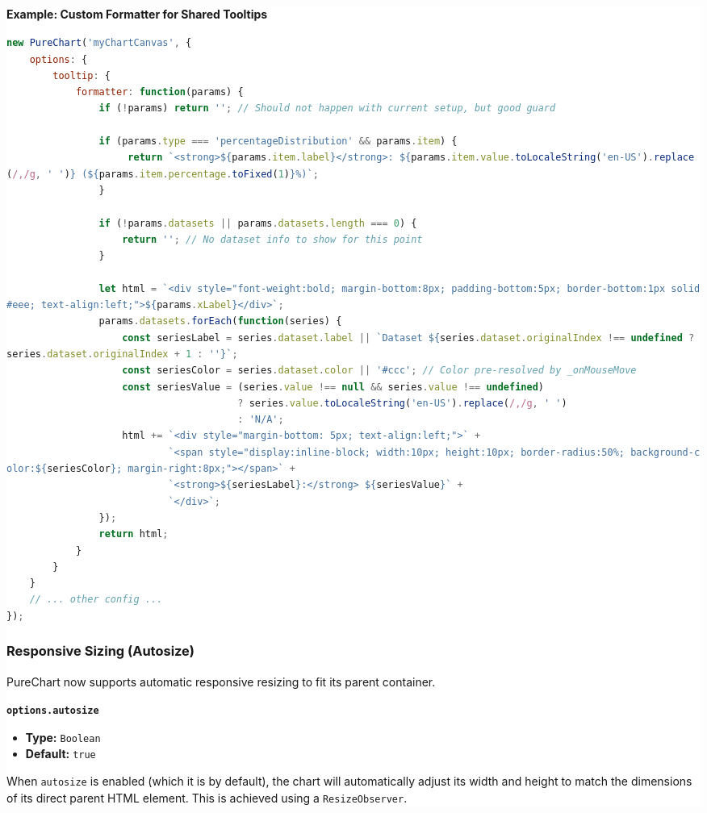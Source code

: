 **Example: Custom Formatter for Shared Tooltips**
```javascript
new PureChart('myChartCanvas', {
    options: {
        tooltip: {
            formatter: function(params) {
                if (!params) return ''; // Should not happen with current setup, but good guard

                if (params.type === 'percentageDistribution' && params.item) {
                     return `<strong>${params.item.label}</strong>: ${params.item.value.toLocaleString('en-US').replace(/,/g, ' ')} (${params.item.percentage.toFixed(1)}%)`;
                }

                if (!params.datasets || params.datasets.length === 0) {
                    return ''; // No dataset info to show for this point
                }

                let html = `<div style="font-weight:bold; margin-bottom:8px; padding-bottom:5px; border-bottom:1px solid #eee; text-align:left;">${params.xLabel}</div>`;
                params.datasets.forEach(function(series) {
                    const seriesLabel = series.dataset.label || `Dataset ${series.dataset.originalIndex !== undefined ? series.dataset.originalIndex + 1 : ''}`;
                    const seriesColor = series.dataset.color || '#ccc'; // Color pre-resolved by _onMouseMove
                    const seriesValue = (series.value !== null && series.value !== undefined)
                                        ? series.value.toLocaleString('en-US').replace(/,/g, ' ')
                                        : 'N/A';
                    html += `<div style="margin-bottom: 5px; text-align:left;">` +
                            `<span style="display:inline-block; width:10px; height:10px; border-radius:50%; background-color:${seriesColor}; margin-right:8px;"></span>` +
                            `<strong>${seriesLabel}:</strong> ${seriesValue}` +
                            `</div>`;
                });
                return html;
            }
        }
    }
    // ... other config ...
});
```

### Responsive Sizing (Autosize)

PureChart now supports automatic responsive resizing to fit its parent container.

**`options.autosize`**

*   **Type:** `Boolean`
*   **Default:** `true`

When `autosize` is enabled (which it is by default), the chart will automatically adjust its width and height to match the dimensions of its direct parent HTML element. This is achieved using a `ResizeObserver`.
